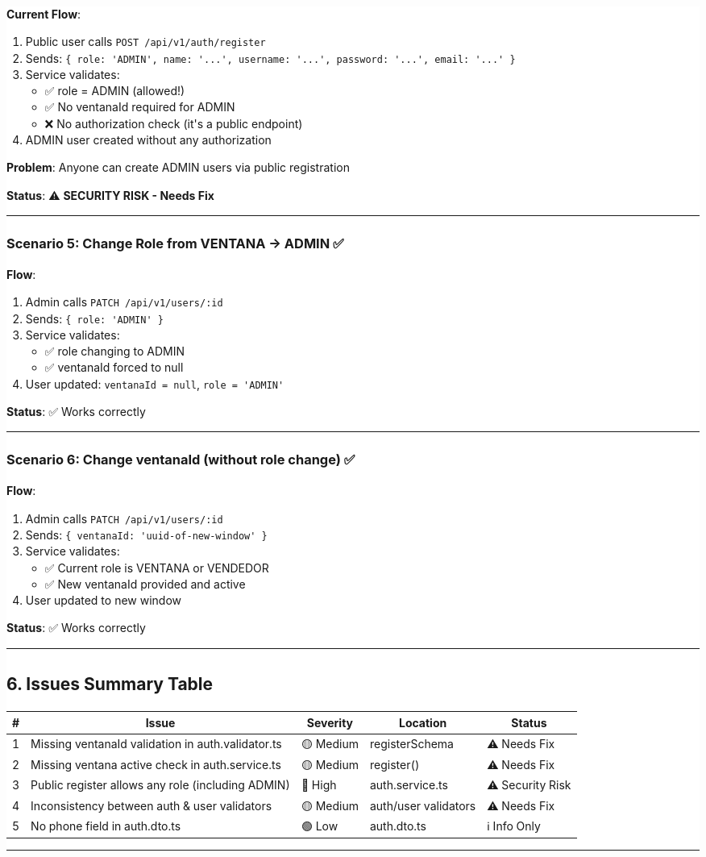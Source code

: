 **Current Flow**:
1. Public user calls `POST /api/v1/auth/register`
2. Sends: `{ role: 'ADMIN', name: '...', username: '...', password: '...', email: '...' }`
3. Service validates:
   - ✅ role = ADMIN (allowed!)
   - ✅ No ventanaId required for ADMIN
   - ❌ No authorization check (it's a public endpoint)
4. ADMIN user created without any authorization

**Problem**: Anyone can create ADMIN users via public registration

**Status**: ⚠️ **SECURITY RISK - Needs Fix**

---

### Scenario 5: Change Role from VENTANA → ADMIN ✅

**Flow**:
1. Admin calls `PATCH /api/v1/users/:id`
2. Sends: `{ role: 'ADMIN' }`
3. Service validates:
   - ✅ role changing to ADMIN
   - ✅ ventanaId forced to null
4. User updated: `ventanaId = null`, `role = 'ADMIN'`

**Status**: ✅ Works correctly

---

### Scenario 6: Change ventanaId (without role change) ✅

**Flow**:
1. Admin calls `PATCH /api/v1/users/:id`
2. Sends: `{ ventanaId: 'uuid-of-new-window' }`
3. Service validates:
   - ✅ Current role is VENTANA or VENDEDOR
   - ✅ New ventanaId provided and active
4. User updated to new window

**Status**: ✅ Works correctly

---

## 6. Issues Summary Table

| # | Issue | Severity | Location | Status |
|---|-------|----------|----------|--------|
| 1 | Missing ventanaId validation in auth.validator.ts | 🟡 Medium | registerSchema | ⚠️ Needs Fix |
| 2 | Missing ventana active check in auth.service.ts | 🟡 Medium | register() | ⚠️ Needs Fix |
| 3 | Public register allows any role (including ADMIN) | 🔴 High | auth.service.ts | ⚠️ Security Risk |
| 4 | Inconsistency between auth & user validators | 🟡 Medium | auth/user validators | ⚠️ Needs Fix |
| 5 | No phone field in auth.dto.ts | 🟢 Low | auth.dto.ts | ℹ️ Info Only |

---